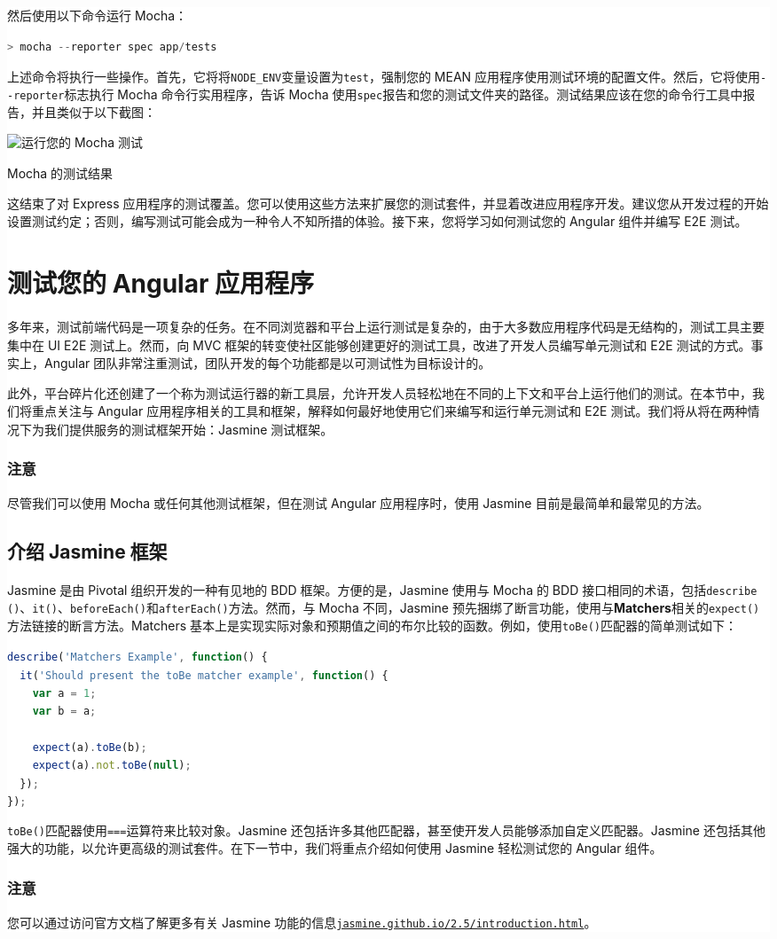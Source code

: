 然后使用以下命令运行 Mocha：

```js
> mocha --reporter spec app/tests

```

上述命令将执行一些操作。首先，它将将`NODE_ENV`变量设置为`test`，强制您的 MEAN 应用程序使用测试环境的配置文件。然后，它将使用`--reporter`标志执行 Mocha 命令行实用程序，告诉 Mocha 使用`spec`报告和您的测试文件夹的路径。测试结果应该在您的命令行工具中报告，并且类似于以下截图：

![运行您的 Mocha 测试](https://github.com/OpenDocCN/freelearn-node-zh/raw/master/docs/mean-webdev-2e/img/B05071_10_02.jpg)

Mocha 的测试结果

这结束了对 Express 应用程序的测试覆盖。您可以使用这些方法来扩展您的测试套件，并显着改进应用程序开发。建议您从开发过程的开始设置测试约定；否则，编写测试可能会成为一种令人不知所措的体验。接下来，您将学习如何测试您的 Angular 组件并编写 E2E 测试。

# 测试您的 Angular 应用程序

多年来，测试前端代码是一项复杂的任务。在不同浏览器和平台上运行测试是复杂的，由于大多数应用程序代码是无结构的，测试工具主要集中在 UI E2E 测试上。然而，向 MVC 框架的转变使社区能够创建更好的测试工具，改进了开发人员编写单元测试和 E2E 测试的方式。事实上，Angular 团队非常注重测试，团队开发的每个功能都是以可测试性为目标设计的。

此外，平台碎片化还创建了一个称为测试运行器的新工具层，允许开发人员轻松地在不同的上下文和平台上运行他们的测试。在本节中，我们将重点关注与 Angular 应用程序相关的工具和框架，解释如何最好地使用它们来编写和运行单元测试和 E2E 测试。我们将从将在两种情况下为我们提供服务的测试框架开始：Jasmine 测试框架。

### 注意

尽管我们可以使用 Mocha 或任何其他测试框架，但在测试 Angular 应用程序时，使用 Jasmine 目前是最简单和最常见的方法。

## 介绍 Jasmine 框架

Jasmine 是由 Pivotal 组织开发的一种有见地的 BDD 框架。方便的是，Jasmine 使用与 Mocha 的 BDD 接口相同的术语，包括`describe()`、`it()`、`beforeEach()`和`afterEach()`方法。然而，与 Mocha 不同，Jasmine 预先捆绑了断言功能，使用与**Matchers**相关的`expect()`方法链接的断言方法。Matchers 基本上是实现实际对象和预期值之间的布尔比较的函数。例如，使用`toBe()`匹配器的简单测试如下：

```js
describe('Matchers Example', function() {
  it('Should present the toBe matcher example', function() {
    var a = 1;
    var b = a;

    expect(a).toBe(b);
    expect(a).not.toBe(null);
  });
});
```

`toBe()`匹配器使用`===`运算符来比较对象。Jasmine 还包括许多其他匹配器，甚至使开发人员能够添加自定义匹配器。Jasmine 还包括其他强大的功能，以允许更高级的测试套件。在下一节中，我们将重点介绍如何使用 Jasmine 轻松测试您的 Angular 组件。

### 注意

您可以通过访问官方文档了解更多有关 Jasmine 功能的信息[`jasmine.github.io/2.5/introduction.html`](http://jasmine.github.io/2.5/introduction.html)。
